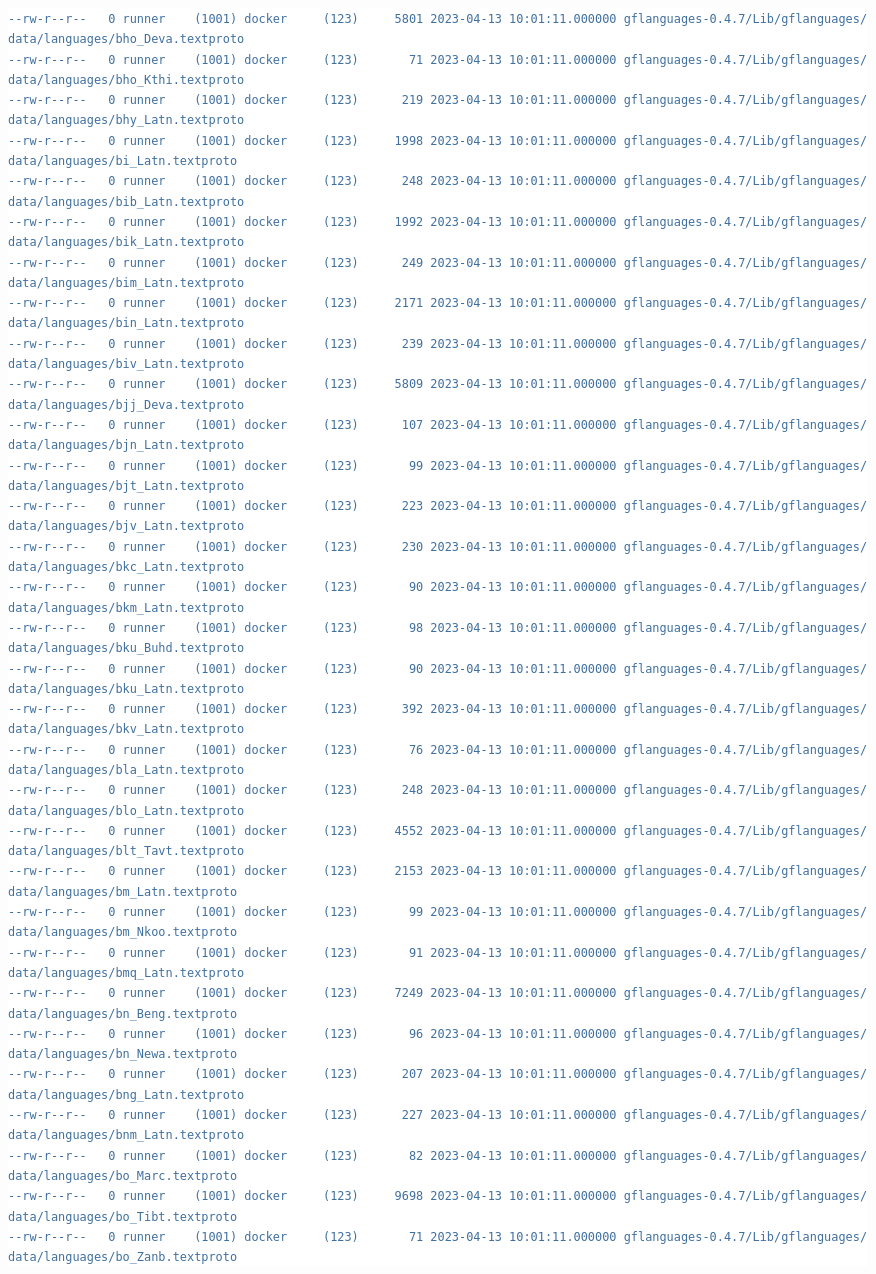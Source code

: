 ```diff
--rw-r--r--   0 runner    (1001) docker     (123)     5801 2023-04-13 10:01:11.000000 gflanguages-0.4.7/Lib/gflanguages/data/languages/bho_Deva.textproto
--rw-r--r--   0 runner    (1001) docker     (123)       71 2023-04-13 10:01:11.000000 gflanguages-0.4.7/Lib/gflanguages/data/languages/bho_Kthi.textproto
--rw-r--r--   0 runner    (1001) docker     (123)      219 2023-04-13 10:01:11.000000 gflanguages-0.4.7/Lib/gflanguages/data/languages/bhy_Latn.textproto
--rw-r--r--   0 runner    (1001) docker     (123)     1998 2023-04-13 10:01:11.000000 gflanguages-0.4.7/Lib/gflanguages/data/languages/bi_Latn.textproto
--rw-r--r--   0 runner    (1001) docker     (123)      248 2023-04-13 10:01:11.000000 gflanguages-0.4.7/Lib/gflanguages/data/languages/bib_Latn.textproto
--rw-r--r--   0 runner    (1001) docker     (123)     1992 2023-04-13 10:01:11.000000 gflanguages-0.4.7/Lib/gflanguages/data/languages/bik_Latn.textproto
--rw-r--r--   0 runner    (1001) docker     (123)      249 2023-04-13 10:01:11.000000 gflanguages-0.4.7/Lib/gflanguages/data/languages/bim_Latn.textproto
--rw-r--r--   0 runner    (1001) docker     (123)     2171 2023-04-13 10:01:11.000000 gflanguages-0.4.7/Lib/gflanguages/data/languages/bin_Latn.textproto
--rw-r--r--   0 runner    (1001) docker     (123)      239 2023-04-13 10:01:11.000000 gflanguages-0.4.7/Lib/gflanguages/data/languages/biv_Latn.textproto
--rw-r--r--   0 runner    (1001) docker     (123)     5809 2023-04-13 10:01:11.000000 gflanguages-0.4.7/Lib/gflanguages/data/languages/bjj_Deva.textproto
--rw-r--r--   0 runner    (1001) docker     (123)      107 2023-04-13 10:01:11.000000 gflanguages-0.4.7/Lib/gflanguages/data/languages/bjn_Latn.textproto
--rw-r--r--   0 runner    (1001) docker     (123)       99 2023-04-13 10:01:11.000000 gflanguages-0.4.7/Lib/gflanguages/data/languages/bjt_Latn.textproto
--rw-r--r--   0 runner    (1001) docker     (123)      223 2023-04-13 10:01:11.000000 gflanguages-0.4.7/Lib/gflanguages/data/languages/bjv_Latn.textproto
--rw-r--r--   0 runner    (1001) docker     (123)      230 2023-04-13 10:01:11.000000 gflanguages-0.4.7/Lib/gflanguages/data/languages/bkc_Latn.textproto
--rw-r--r--   0 runner    (1001) docker     (123)       90 2023-04-13 10:01:11.000000 gflanguages-0.4.7/Lib/gflanguages/data/languages/bkm_Latn.textproto
--rw-r--r--   0 runner    (1001) docker     (123)       98 2023-04-13 10:01:11.000000 gflanguages-0.4.7/Lib/gflanguages/data/languages/bku_Buhd.textproto
--rw-r--r--   0 runner    (1001) docker     (123)       90 2023-04-13 10:01:11.000000 gflanguages-0.4.7/Lib/gflanguages/data/languages/bku_Latn.textproto
--rw-r--r--   0 runner    (1001) docker     (123)      392 2023-04-13 10:01:11.000000 gflanguages-0.4.7/Lib/gflanguages/data/languages/bkv_Latn.textproto
--rw-r--r--   0 runner    (1001) docker     (123)       76 2023-04-13 10:01:11.000000 gflanguages-0.4.7/Lib/gflanguages/data/languages/bla_Latn.textproto
--rw-r--r--   0 runner    (1001) docker     (123)      248 2023-04-13 10:01:11.000000 gflanguages-0.4.7/Lib/gflanguages/data/languages/blo_Latn.textproto
--rw-r--r--   0 runner    (1001) docker     (123)     4552 2023-04-13 10:01:11.000000 gflanguages-0.4.7/Lib/gflanguages/data/languages/blt_Tavt.textproto
--rw-r--r--   0 runner    (1001) docker     (123)     2153 2023-04-13 10:01:11.000000 gflanguages-0.4.7/Lib/gflanguages/data/languages/bm_Latn.textproto
--rw-r--r--   0 runner    (1001) docker     (123)       99 2023-04-13 10:01:11.000000 gflanguages-0.4.7/Lib/gflanguages/data/languages/bm_Nkoo.textproto
--rw-r--r--   0 runner    (1001) docker     (123)       91 2023-04-13 10:01:11.000000 gflanguages-0.4.7/Lib/gflanguages/data/languages/bmq_Latn.textproto
--rw-r--r--   0 runner    (1001) docker     (123)     7249 2023-04-13 10:01:11.000000 gflanguages-0.4.7/Lib/gflanguages/data/languages/bn_Beng.textproto
--rw-r--r--   0 runner    (1001) docker     (123)       96 2023-04-13 10:01:11.000000 gflanguages-0.4.7/Lib/gflanguages/data/languages/bn_Newa.textproto
--rw-r--r--   0 runner    (1001) docker     (123)      207 2023-04-13 10:01:11.000000 gflanguages-0.4.7/Lib/gflanguages/data/languages/bng_Latn.textproto
--rw-r--r--   0 runner    (1001) docker     (123)      227 2023-04-13 10:01:11.000000 gflanguages-0.4.7/Lib/gflanguages/data/languages/bnm_Latn.textproto
--rw-r--r--   0 runner    (1001) docker     (123)       82 2023-04-13 10:01:11.000000 gflanguages-0.4.7/Lib/gflanguages/data/languages/bo_Marc.textproto
--rw-r--r--   0 runner    (1001) docker     (123)     9698 2023-04-13 10:01:11.000000 gflanguages-0.4.7/Lib/gflanguages/data/languages/bo_Tibt.textproto
--rw-r--r--   0 runner    (1001) docker     (123)       71 2023-04-13 10:01:11.000000 gflanguages-0.4.7/Lib/gflanguages/data/languages/bo_Zanb.textproto
```